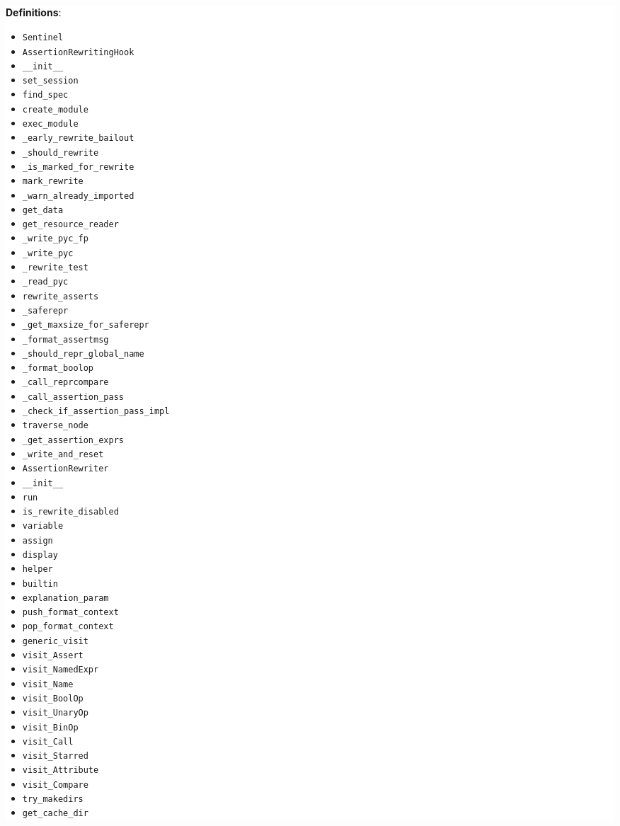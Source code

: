 **Definitions**:
- `Sentinel`
- `AssertionRewritingHook`
- `__init__`
- `set_session`
- `find_spec`
- `create_module`
- `exec_module`
- `_early_rewrite_bailout`
- `_should_rewrite`
- `_is_marked_for_rewrite`
- `mark_rewrite`
- `_warn_already_imported`
- `get_data`
- `get_resource_reader`
- `_write_pyc_fp`
- `_write_pyc`
- `_rewrite_test`
- `_read_pyc`
- `rewrite_asserts`
- `_saferepr`
- `_get_maxsize_for_saferepr`
- `_format_assertmsg`
- `_should_repr_global_name`
- `_format_boolop`
- `_call_reprcompare`
- `_call_assertion_pass`
- `_check_if_assertion_pass_impl`
- `traverse_node`
- `_get_assertion_exprs`
- `_write_and_reset`
- `AssertionRewriter`
- `__init__`
- `run`
- `is_rewrite_disabled`
- `variable`
- `assign`
- `display`
- `helper`
- `builtin`
- `explanation_param`
- `push_format_context`
- `pop_format_context`
- `generic_visit`
- `visit_Assert`
- `visit_NamedExpr`
- `visit_Name`
- `visit_BoolOp`
- `visit_UnaryOp`
- `visit_BinOp`
- `visit_Call`
- `visit_Starred`
- `visit_Attribute`
- `visit_Compare`
- `try_makedirs`
- `get_cache_dir`
